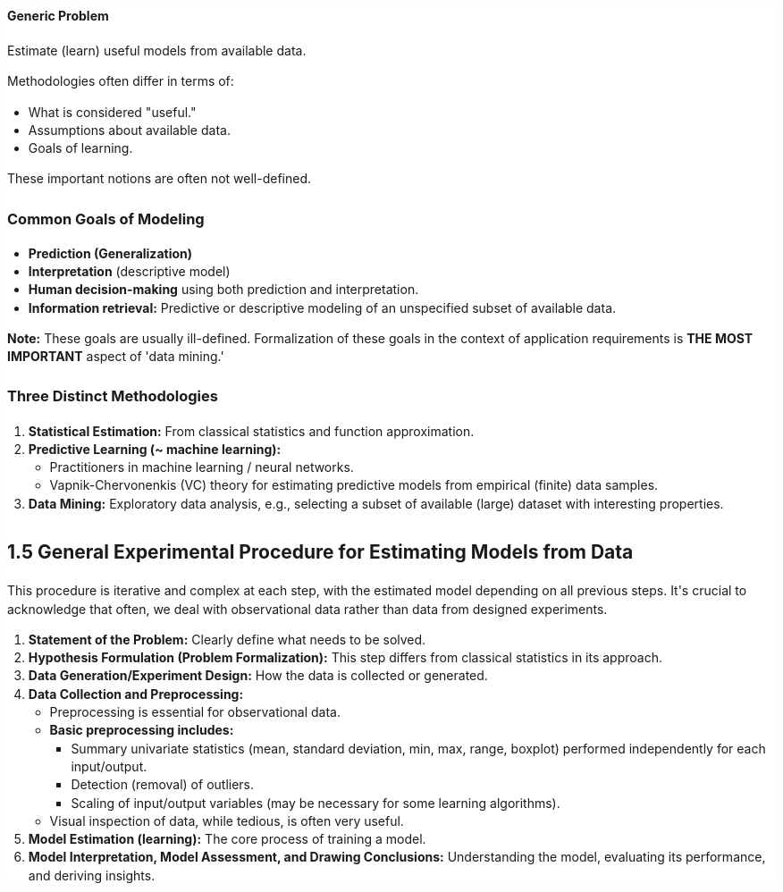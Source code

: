 #### Generic Problem

Estimate (learn) useful models from available data.

Methodologies often differ in terms of:

*   What is considered "useful."
*   Assumptions about available data.
*   Goals of learning.

These important notions are often not well-defined.

### Common Goals of Modeling

*   **Prediction (Generalization)**
*   **Interpretation** (descriptive model)
*   **Human decision-making** using both prediction and interpretation.
*   **Information retrieval:** Predictive or descriptive modeling of an unspecified subset of available data.

**Note:** These goals are usually ill-defined. Formalization of these goals in the context of application requirements is **THE MOST IMPORTANT** aspect of 'data mining.'

### Three Distinct Methodologies

1.  **Statistical Estimation:** From classical statistics and function approximation.
2.  **Predictive Learning (~ machine learning):**
    *   Practitioners in machine learning / neural networks.
    *   Vapnik-Chervonenkis (VC) theory for estimating predictive models from empirical (finite) data samples.
3.  **Data Mining:** Exploratory data analysis, e.g., selecting a subset of available (large) dataset with interesting properties.

## 1.5 General Experimental Procedure for Estimating Models from Data

This procedure is iterative and complex at each step, with the estimated model depending on all previous steps. It's crucial to acknowledge that often, we deal with observational data rather than data from designed experiments.

1.  **Statement of the Problem:** Clearly define what needs to be solved.
2.  **Hypothesis Formulation (Problem Formalization):** This step differs from classical statistics in its approach.
3.  **Data Generation/Experiment Design:** How the data is collected or generated.
4.  **Data Collection and Preprocessing:**
    *   Preprocessing is essential for observational data.
    *   **Basic preprocessing includes:**
        *   Summary univariate statistics (mean, standard deviation, min, max, range, boxplot) performed independently for each input/output.
        *   Detection (removal) of outliers.
        *   Scaling of input/output variables (may be necessary for some learning algorithms).
    *   Visual inspection of data, while tedious, is often very useful.
5.  **Model Estimation (learning):** The core process of training a model.
6.  **Model Interpretation, Model Assessment, and Drawing Conclusions:** Understanding the model, evaluating its performance, and deriving insights.
